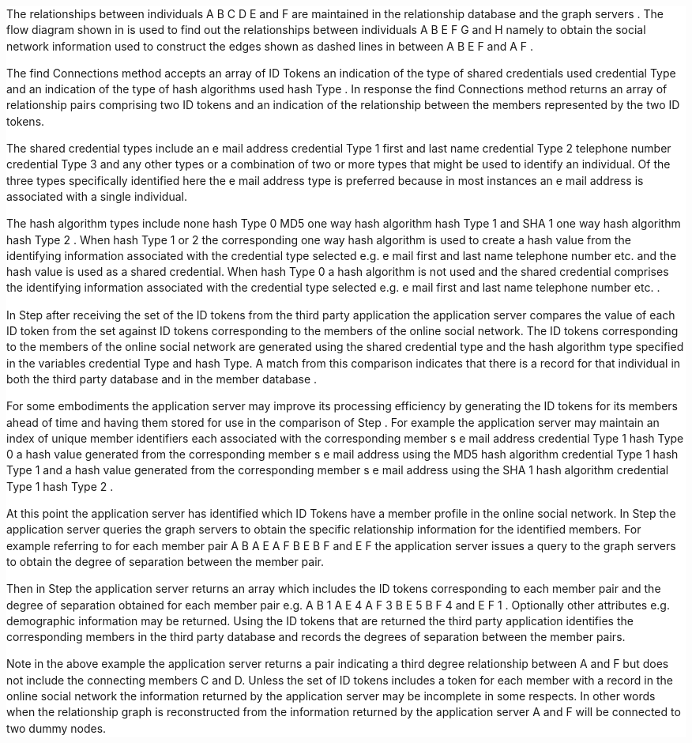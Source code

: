The relationships between individuals A B C D E and F are maintained in the relationship database and the graph servers . The flow diagram shown in is used to find out the relationships between individuals A B E F G and H namely to obtain the social network information used to construct the edges shown as dashed lines in between A B E F and A F .

The find Connections method accepts an array of ID Tokens an indication of the type of shared credentials used credential Type and an indication of the type of hash algorithms used hash Type . In response the find Connections method returns an array of relationship pairs comprising two ID tokens and an indication of the relationship between the members represented by the two ID tokens.

The shared credential types include an e mail address credential Type 1 first and last name credential Type 2 telephone number credential Type 3 and any other types or a combination of two or more types that might be used to identify an individual. Of the three types specifically identified here the e mail address type is preferred because in most instances an e mail address is associated with a single individual.

The hash algorithm types include none hash Type 0 MD5 one way hash algorithm hash Type 1 and SHA 1 one way hash algorithm hash Type 2 . When hash Type 1 or 2 the corresponding one way hash algorithm is used to create a hash value from the identifying information associated with the credential type selected e.g. e mail first and last name telephone number etc. and the hash value is used as a shared credential. When hash Type 0 a hash algorithm is not used and the shared credential comprises the identifying information associated with the credential type selected e.g. e mail first and last name telephone number etc. .

In Step after receiving the set of the ID tokens from the third party application the application server compares the value of each ID token from the set against ID tokens corresponding to the members of the online social network. The ID tokens corresponding to the members of the online social network are generated using the shared credential type and the hash algorithm type specified in the variables credential Type and hash Type. A match from this comparison indicates that there is a record for that individual in both the third party database and in the member database .

For some embodiments the application server may improve its processing efficiency by generating the ID tokens for its members ahead of time and having them stored for use in the comparison of Step . For example the application server may maintain an index of unique member identifiers each associated with the corresponding member s e mail address credential Type 1 hash Type 0 a hash value generated from the corresponding member s e mail address using the MD5 hash algorithm credential Type 1 hash Type 1 and a hash value generated from the corresponding member s e mail address using the SHA 1 hash algorithm credential Type 1 hash Type 2 .

At this point the application server has identified which ID Tokens have a member profile in the online social network. In Step the application server queries the graph servers to obtain the specific relationship information for the identified members. For example referring to for each member pair A B A E A F B E B F and E F the application server issues a query to the graph servers to obtain the degree of separation between the member pair.

Then in Step the application server returns an array which includes the ID tokens corresponding to each member pair and the degree of separation obtained for each member pair e.g. A B 1 A E 4 A F 3 B E 5 B F 4 and E F 1 . Optionally other attributes e.g. demographic information may be returned. Using the ID tokens that are returned the third party application identifies the corresponding members in the third party database and records the degrees of separation between the member pairs.

Note in the above example the application server returns a pair indicating a third degree relationship between A and F but does not include the connecting members C and D. Unless the set of ID tokens includes a token for each member with a record in the online social network the information returned by the application server may be incomplete in some respects. In other words when the relationship graph is reconstructed from the information returned by the application server A and F will be connected to two dummy nodes.
